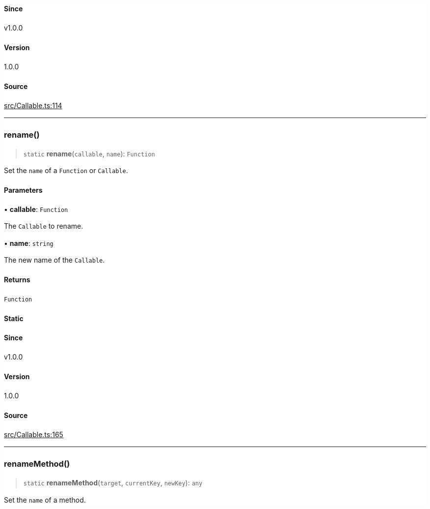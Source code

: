 #### Since

v1.0.0

#### Version

1.0.0

#### Source

[src/Callable.ts:114](https://github.com/voidvoxel/callable/blob/24c08769c30e952c0fb4c7cebff39e04faa6094c/src/Callable.ts#L114)

***

### rename()

> `static` **rename**(`callable`, `name`): `Function`

Set the `name` of a `Function` or `Callable`.

#### Parameters

• **callable**: `Function`

The `Callable` to rename.

• **name**: `string`

The new name of the `Callable`.

#### Returns

`Function`

#### Static

#### Since

v1.0.0

#### Version

1.0.0

#### Source

[src/Callable.ts:165](https://github.com/voidvoxel/callable/blob/24c08769c30e952c0fb4c7cebff39e04faa6094c/src/Callable.ts#L165)

***

### renameMethod()

> `static` **renameMethod**(`target`, `currentKey`, `newKey`): `any`

Set the `name` of a method.

